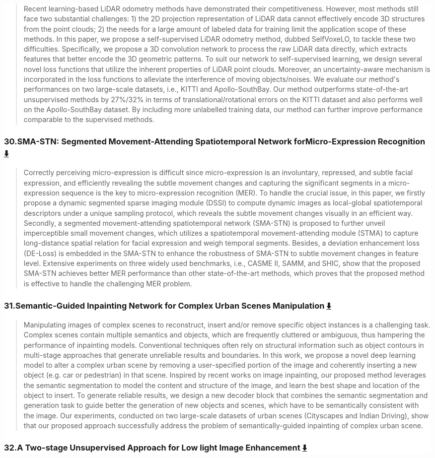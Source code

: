 >  Recent learning-based LiDAR odometry methods have demonstrated their competitiveness. However, most methods still face two substantial challenges: 1) the 2D projection representation of LiDAR data cannot effectively encode 3D structures from the point clouds; 2) the needs for a large amount of labeled data for training limit the application scope of these methods. In this paper, we propose a self-supervised LiDAR odometry method, dubbed SelfVoxeLO, to tackle these two difficulties. Specifically, we propose a 3D convolution network to process the raw LiDAR data directly, which extracts features that better encode the 3D geometric patterns. To suit our network to self-supervised learning, we design several novel loss functions that utilize the inherent properties of LiDAR point clouds. Moreover, an uncertainty-aware mechanism is incorporated in the loss functions to alleviate the interference of moving objects/noises. We evaluate our method's performances on two large-scale datasets, i.e., KITTI and Apollo-SouthBay. Our method outperforms state-of-the-art unsupervised methods by 27%/32% in terms of translational/rotational errors on the KITTI dataset and also performs well on the Apollo-SouthBay dataset. By including more unlabelled training data, our method can further improve performance comparable to the supervised methods.      
### 30.SMA-STN: Segmented Movement-Attending Spatiotemporal Network forMicro-Expression Recognition  [ :arrow_down: ](https://arxiv.org/pdf/2010.09342.pdf)
>  Correctly perceiving micro-expression is difficult since micro-expression is an involuntary, repressed, and subtle facial expression, and efficiently revealing the subtle movement changes and capturing the significant segments in a micro-expression sequence is the key to micro-expression recognition (MER). To handle the crucial issue, in this paper, we firstly propose a dynamic segmented sparse imaging module (DSSI) to compute dynamic images as local-global spatiotemporal descriptors under a unique sampling protocol, which reveals the subtle movement changes visually in an efficient way. Secondly, a segmented movement-attending spatiotemporal network (SMA-STN) is proposed to further unveil imperceptible small movement changes, which utilizes a spatiotemporal movement-attending module (STMA) to capture long-distance spatial relation for facial expression and weigh temporal segments. Besides, a deviation enhancement loss (DE-Loss) is embedded in the SMA-STN to enhance the robustness of SMA-STN to subtle movement changes in feature level. Extensive experiments on three widely used benchmarks, i.e., CASME II, SAMM, and SHIC, show that the proposed SMA-STN achieves better MER performance than other state-of-the-art methods, which proves that the proposed method is effective to handle the challenging MER problem.      
### 31.Semantic-Guided Inpainting Network for Complex Urban Scenes Manipulation  [ :arrow_down: ](https://arxiv.org/pdf/2010.09334.pdf)
>  Manipulating images of complex scenes to reconstruct, insert and/or remove specific object instances is a challenging task. Complex scenes contain multiple semantics and objects, which are frequently cluttered or ambiguous, thus hampering the performance of inpainting models. Conventional techniques often rely on structural information such as object contours in multi-stage approaches that generate unreliable results and boundaries. In this work, we propose a novel deep learning model to alter a complex urban scene by removing a user-specified portion of the image and coherently inserting a new object (e.g. car or pedestrian) in that scene. Inspired by recent works on image inpainting, our proposed method leverages the semantic segmentation to model the content and structure of the image, and learn the best shape and location of the object to insert. To generate reliable results, we design a new decoder block that combines the semantic segmentation and generation task to guide better the generation of new objects and scenes, which have to be semantically consistent with the image. Our experiments, conducted on two large-scale datasets of urban scenes (Cityscapes and Indian Driving), show that our proposed approach successfully address the problem of semantically-guided inpainting of complex urban scene.      
### 32.A Two-stage Unsupervised Approach for Low light Image Enhancement  [ :arrow_down: ](https://arxiv.org/pdf/2010.09316.pdf)